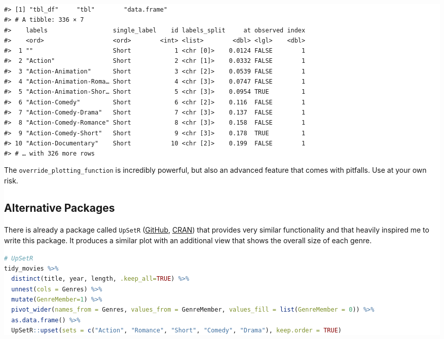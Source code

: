     #> [1] "tbl_df"     "tbl"        "data.frame"
    #> # A tibble: 336 × 7
    #>    labels                  single_label    id labels_split     at observed index
    #>    <ord>                   <ord>        <int> <list>        <dbl> <lgl>    <dbl>
    #>  1 ""                      Short            1 <chr [0]>    0.0124 FALSE        1
    #>  2 "Action"                Short            2 <chr [1]>    0.0332 FALSE        1
    #>  3 "Action-Animation"      Short            3 <chr [2]>    0.0539 FALSE        1
    #>  4 "Action-Animation-Roma… Short            4 <chr [3]>    0.0747 FALSE        1
    #>  5 "Action-Animation-Shor… Short            5 <chr [3]>    0.0954 TRUE         1
    #>  6 "Action-Comedy"         Short            6 <chr [2]>    0.116  FALSE        1
    #>  7 "Action-Comedy-Drama"   Short            7 <chr [3]>    0.137  FALSE        1
    #>  8 "Action-Comedy-Romance" Short            8 <chr [3]>    0.158  FALSE        1
    #>  9 "Action-Comedy-Short"   Short            9 <chr [3]>    0.178  TRUE         1
    #> 10 "Action-Documentary"    Short           10 <chr [2]>    0.199  FALSE        1
    #> # … with 326 more rows

The `override_plotting_function` is incredibly powerful, but also an
advanced feature that comes with pitfalls. Use at your own risk.

## Alternative Packages

There is already a package called `UpSetR`
([GitHub](https://github.com/hms-dbmi/UpSetR),
[CRAN](https://cran.r-project.org/package=UpSetR)) that provides very
similar functionality and that heavily inspired me to write this
package. It produces a similar plot with an additional view that shows
the overall size of each genre.

``` r
# UpSetR
tidy_movies %>%
  distinct(title, year, length, .keep_all=TRUE) %>%
  unnest(cols = Genres) %>%
  mutate(GenreMember=1) %>%
  pivot_wider(names_from = Genres, values_from = GenreMember, values_fill = list(GenreMember = 0)) %>%
  as.data.frame() %>%
  UpSetR::upset(sets = c("Action", "Romance", "Short", "Comedy", "Drama"), keep.order = TRUE)
```
